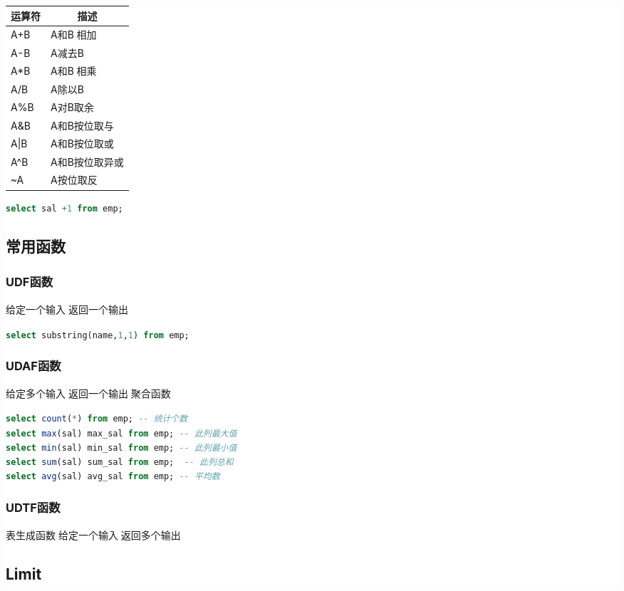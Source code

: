| 运算符 | 描述           |
| ------ | -------------- |
| A+B    | A和B 相加      |
| A-B    | A减去B         |
| A*B    | A和B 相乘      |
| A/B    | A除以B         |
| A%B    | A对B取余       |
| A&B    | A和B按位取与   |
| A\|B   | A和B按位取或   |
| A^B    | A和B按位取异或 |
| ~A     | A按位取反      |

```sql
select sal +1 from emp;
```



## 常用函数

### UDF函数

给定一个输入 返回一个输出

```sql
select substring(name,1,1) from emp;
```

### UDAF函数

给定多个输入 返回一个输出  聚合函数

```sql
select count(*) from emp; -- 统计个数
select max(sal) max_sal from emp; -- 此列最大值
select min(sal) min_sal from emp; -- 此列最小值
select sum(sal) sum_sal from emp;  -- 此列总和
select avg(sal) avg_sal from emp; -- 平均数
```



### UDTF函数

表生成函数 给定一个输入 返回多个输出



## Limit

